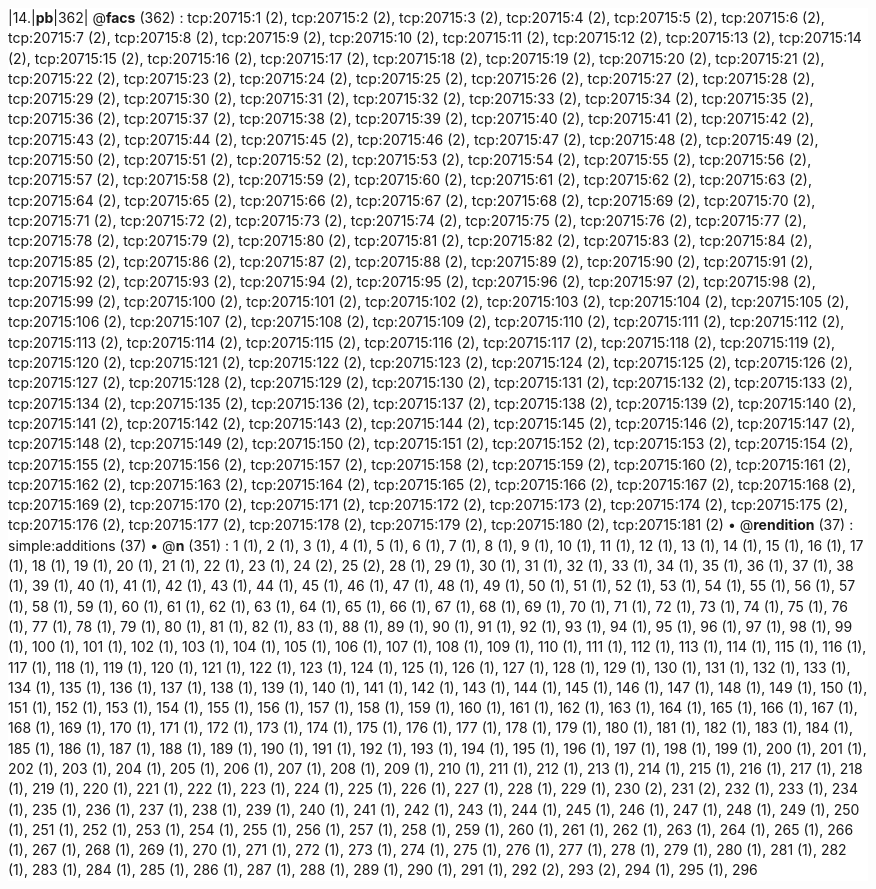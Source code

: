 |14.|__pb__|362| @__facs__ (362) : tcp:20715:1 (2), tcp:20715:2 (2), tcp:20715:3 (2), tcp:20715:4 (2), tcp:20715:5 (2), tcp:20715:6 (2), tcp:20715:7 (2), tcp:20715:8 (2), tcp:20715:9 (2), tcp:20715:10 (2), tcp:20715:11 (2), tcp:20715:12 (2), tcp:20715:13 (2), tcp:20715:14 (2), tcp:20715:15 (2), tcp:20715:16 (2), tcp:20715:17 (2), tcp:20715:18 (2), tcp:20715:19 (2), tcp:20715:20 (2), tcp:20715:21 (2), tcp:20715:22 (2), tcp:20715:23 (2), tcp:20715:24 (2), tcp:20715:25 (2), tcp:20715:26 (2), tcp:20715:27 (2), tcp:20715:28 (2), tcp:20715:29 (2), tcp:20715:30 (2), tcp:20715:31 (2), tcp:20715:32 (2), tcp:20715:33 (2), tcp:20715:34 (2), tcp:20715:35 (2), tcp:20715:36 (2), tcp:20715:37 (2), tcp:20715:38 (2), tcp:20715:39 (2), tcp:20715:40 (2), tcp:20715:41 (2), tcp:20715:42 (2), tcp:20715:43 (2), tcp:20715:44 (2), tcp:20715:45 (2), tcp:20715:46 (2), tcp:20715:47 (2), tcp:20715:48 (2), tcp:20715:49 (2), tcp:20715:50 (2), tcp:20715:51 (2), tcp:20715:52 (2), tcp:20715:53 (2), tcp:20715:54 (2), tcp:20715:55 (2), tcp:20715:56 (2), tcp:20715:57 (2), tcp:20715:58 (2), tcp:20715:59 (2), tcp:20715:60 (2), tcp:20715:61 (2), tcp:20715:62 (2), tcp:20715:63 (2), tcp:20715:64 (2), tcp:20715:65 (2), tcp:20715:66 (2), tcp:20715:67 (2), tcp:20715:68 (2), tcp:20715:69 (2), tcp:20715:70 (2), tcp:20715:71 (2), tcp:20715:72 (2), tcp:20715:73 (2), tcp:20715:74 (2), tcp:20715:75 (2), tcp:20715:76 (2), tcp:20715:77 (2), tcp:20715:78 (2), tcp:20715:79 (2), tcp:20715:80 (2), tcp:20715:81 (2), tcp:20715:82 (2), tcp:20715:83 (2), tcp:20715:84 (2), tcp:20715:85 (2), tcp:20715:86 (2), tcp:20715:87 (2), tcp:20715:88 (2), tcp:20715:89 (2), tcp:20715:90 (2), tcp:20715:91 (2), tcp:20715:92 (2), tcp:20715:93 (2), tcp:20715:94 (2), tcp:20715:95 (2), tcp:20715:96 (2), tcp:20715:97 (2), tcp:20715:98 (2), tcp:20715:99 (2), tcp:20715:100 (2), tcp:20715:101 (2), tcp:20715:102 (2), tcp:20715:103 (2), tcp:20715:104 (2), tcp:20715:105 (2), tcp:20715:106 (2), tcp:20715:107 (2), tcp:20715:108 (2), tcp:20715:109 (2), tcp:20715:110 (2), tcp:20715:111 (2), tcp:20715:112 (2), tcp:20715:113 (2), tcp:20715:114 (2), tcp:20715:115 (2), tcp:20715:116 (2), tcp:20715:117 (2), tcp:20715:118 (2), tcp:20715:119 (2), tcp:20715:120 (2), tcp:20715:121 (2), tcp:20715:122 (2), tcp:20715:123 (2), tcp:20715:124 (2), tcp:20715:125 (2), tcp:20715:126 (2), tcp:20715:127 (2), tcp:20715:128 (2), tcp:20715:129 (2), tcp:20715:130 (2), tcp:20715:131 (2), tcp:20715:132 (2), tcp:20715:133 (2), tcp:20715:134 (2), tcp:20715:135 (2), tcp:20715:136 (2), tcp:20715:137 (2), tcp:20715:138 (2), tcp:20715:139 (2), tcp:20715:140 (2), tcp:20715:141 (2), tcp:20715:142 (2), tcp:20715:143 (2), tcp:20715:144 (2), tcp:20715:145 (2), tcp:20715:146 (2), tcp:20715:147 (2), tcp:20715:148 (2), tcp:20715:149 (2), tcp:20715:150 (2), tcp:20715:151 (2), tcp:20715:152 (2), tcp:20715:153 (2), tcp:20715:154 (2), tcp:20715:155 (2), tcp:20715:156 (2), tcp:20715:157 (2), tcp:20715:158 (2), tcp:20715:159 (2), tcp:20715:160 (2), tcp:20715:161 (2), tcp:20715:162 (2), tcp:20715:163 (2), tcp:20715:164 (2), tcp:20715:165 (2), tcp:20715:166 (2), tcp:20715:167 (2), tcp:20715:168 (2), tcp:20715:169 (2), tcp:20715:170 (2), tcp:20715:171 (2), tcp:20715:172 (2), tcp:20715:173 (2), tcp:20715:174 (2), tcp:20715:175 (2), tcp:20715:176 (2), tcp:20715:177 (2), tcp:20715:178 (2), tcp:20715:179 (2), tcp:20715:180 (2), tcp:20715:181 (2)  •  @__rendition__ (37) : simple:additions (37)  •  @__n__ (351) : 1 (1), 2 (1), 3 (1), 4 (1), 5 (1), 6 (1), 7 (1), 8 (1), 9 (1), 10 (1), 11 (1), 12 (1), 13 (1), 14 (1), 15 (1), 16 (1), 17 (1), 18 (1), 19 (1), 20 (1), 21 (1), 22 (1), 23 (1), 24 (2), 25 (2), 28 (1), 29 (1), 30 (1), 31 (1), 32 (1), 33 (1), 34 (1), 35 (1), 36 (1), 37 (1), 38 (1), 39 (1), 40 (1), 41 (1), 42 (1), 43 (1), 44 (1), 45 (1), 46 (1), 47 (1), 48 (1), 49 (1), 50 (1), 51 (1), 52 (1), 53 (1), 54 (1), 55 (1), 56 (1), 57 (1), 58 (1), 59 (1), 60 (1), 61 (1), 62 (1), 63 (1), 64 (1), 65 (1), 66 (1), 67 (1), 68 (1), 69 (1), 70 (1), 71 (1), 72 (1), 73 (1), 74 (1), 75 (1), 76 (1), 77 (1), 78 (1), 79 (1), 80 (1), 81 (1), 82 (1), 83 (1), 88 (1), 89 (1), 90 (1), 91 (1), 92 (1), 93 (1), 94 (1), 95 (1), 96 (1), 97 (1), 98 (1), 99 (1), 100 (1), 101 (1), 102 (1), 103 (1), 104 (1), 105 (1), 106 (1), 107 (1), 108 (1), 109 (1), 110 (1), 111 (1), 112 (1), 113 (1), 114 (1), 115 (1), 116 (1), 117 (1), 118 (1), 119 (1), 120 (1), 121 (1), 122 (1), 123 (1), 124 (1), 125 (1), 126 (1), 127 (1), 128 (1), 129 (1), 130 (1), 131 (1), 132 (1), 133 (1), 134 (1), 135 (1), 136 (1), 137 (1), 138 (1), 139 (1), 140 (1), 141 (1), 142 (1), 143 (1), 144 (1), 145 (1), 146 (1), 147 (1), 148 (1), 149 (1), 150 (1), 151 (1), 152 (1), 153 (1), 154 (1), 155 (1), 156 (1), 157 (1), 158 (1), 159 (1), 160 (1), 161 (1), 162 (1), 163 (1), 164 (1), 165 (1), 166 (1), 167 (1), 168 (1), 169 (1), 170 (1), 171 (1), 172 (1), 173 (1), 174 (1), 175 (1), 176 (1), 177 (1), 178 (1), 179 (1), 180 (1), 181 (1), 182 (1), 183 (1), 184 (1), 185 (1), 186 (1), 187 (1), 188 (1), 189 (1), 190 (1), 191 (1), 192 (1), 193 (1), 194 (1), 195 (1), 196 (1), 197 (1), 198 (1), 199 (1), 200 (1), 201 (1), 202 (1), 203 (1), 204 (1), 205 (1), 206 (1), 207 (1), 208 (1), 209 (1), 210 (1), 211 (1), 212 (1), 213 (1), 214 (1), 215 (1), 216 (1), 217 (1), 218 (1), 219 (1), 220 (1), 221 (1), 222 (1), 223 (1), 224 (1), 225 (1), 226 (1), 227 (1), 228 (1), 229 (1), 230 (2), 231 (2), 232 (1), 233 (1), 234 (1), 235 (1), 236 (1), 237 (1), 238 (1), 239 (1), 240 (1), 241 (1), 242 (1), 243 (1), 244 (1), 245 (1), 246 (1), 247 (1), 248 (1), 249 (1), 250 (1), 251 (1), 252 (1), 253 (1), 254 (1), 255 (1), 256 (1), 257 (1), 258 (1), 259 (1), 260 (1), 261 (1), 262 (1), 263 (1), 264 (1), 265 (1), 266 (1), 267 (1), 268 (1), 269 (1), 270 (1), 271 (1), 272 (1), 273 (1), 274 (1), 275 (1), 276 (1), 277 (1), 278 (1), 279 (1), 280 (1), 281 (1), 282 (1), 283 (1), 284 (1), 285 (1), 286 (1), 287 (1), 288 (1), 289 (1), 290 (1), 291 (1), 292 (2), 293 (2), 294 (1), 295 (1), 296